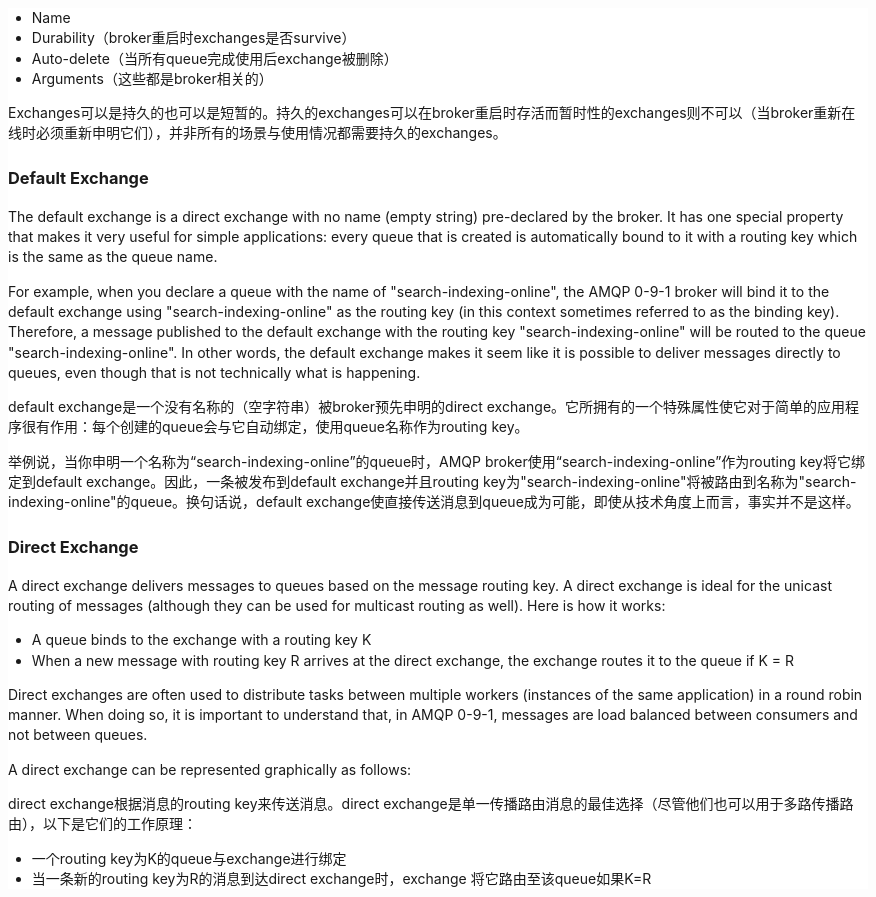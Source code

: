  * Name
 * Durability（broker重启时exchanges是否survive）
 * Auto-delete（当所有queue完成使用后exchange被删除）
 * Arguments（这些都是broker相关的）

Exchanges可以是持久的也可以是短暂的。持久的exchanges可以在broker重启时存活而暂时性的exchanges则不可以（当broker重新在线时必须重新申明它们），并非所有的场景与使用情况都需要持久的exchanges。

### Default Exchange

The default exchange is a direct exchange with no name
(empty string) pre-declared by the broker. It has one special
property that makes it very useful for simple applications:
every queue that is created is automatically bound to it with
a routing key which is the same as the queue name.

For example, when you declare a queue with the name of
"search-indexing-online", the AMQP 0-9-1 broker will bind it
to the default exchange using "search-indexing-online" as
the routing key (in this context sometimes referred to as the binding key).
Therefore, a message published to the default
exchange with the routing key "search-indexing-online"
will be routed to the queue "search-indexing-online". In
other words, the default exchange makes it seem like it
is possible to deliver messages directly to queues, even
though that is not technically what is happening.

default exchange是一个没有名称的（空字符串）被broker预先申明的direct exchange。它所拥有的一个特殊属性使它对于简单的应用程序很有作用：每个创建的queue会与它自动绑定，使用queue名称作为routing key。

举例说，当你申明一个名称为“search-indexing-online”的queue时，AMQP broker使用“search-indexing-online”作为routing key将它绑定到default exchange。因此，一条被发布到default exchange并且routing key为"search-indexing-online"将被路由到名称为"search-indexing-online"的queue。换句话说，default exchange使直接传送消息到queue成为可能，即使从技术角度上而言，事实并不是这样。

### Direct Exchange

A direct exchange delivers messages to queues based on the
message routing key. A direct exchange is ideal for the unicast
routing of messages (although they can be used for multicast
routing as well). Here is how it works:

 * A queue binds to the exchange with a routing key K
 * When a new message with routing key R arrives at the
   direct exchange, the exchange routes it to the queue if K = R

Direct exchanges are often used to distribute tasks between
multiple workers (instances of the same application) in
a round robin manner. When doing so, it is important to
understand that, in AMQP 0-9-1, messages are load balanced
between consumers and not between queues.

A direct exchange can be represented graphically as follows:

direct exchange根据消息的routing key来传送消息。direct exchange是单一传播路由消息的最佳选择（尽管他们也可以用于多路传播路由），以下是它们的工作原理：

 * 一个routing key为K的queue与exchange进行绑定
 * 当一条新的routing key为R的消息到达direct exchange时，exchange 将它路由至该queue如果K=R
